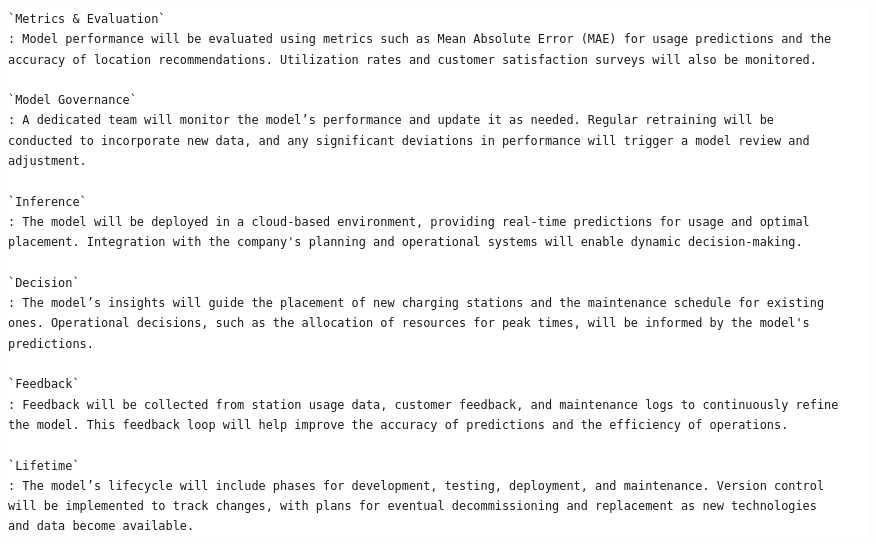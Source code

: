     `Metrics & Evaluation`
    : Model performance will be evaluated using metrics such as Mean Absolute Error (MAE) for usage predictions and the
    accuracy of location recommendations. Utilization rates and customer satisfaction surveys will also be monitored.

    `Model Governance`
    : A dedicated team will monitor the model’s performance and update it as needed. Regular retraining will be
    conducted to incorporate new data, and any significant deviations in performance will trigger a model review and
    adjustment.

    `Inference`
    : The model will be deployed in a cloud-based environment, providing real-time predictions for usage and optimal
    placement. Integration with the company's planning and operational systems will enable dynamic decision-making.

    `Decision`
    : The model’s insights will guide the placement of new charging stations and the maintenance schedule for existing
    ones. Operational decisions, such as the allocation of resources for peak times, will be informed by the model's
    predictions.

    `Feedback`
    : Feedback will be collected from station usage data, customer feedback, and maintenance logs to continuously refine
    the model. This feedback loop will help improve the accuracy of predictions and the efficiency of operations.

    `Lifetime`
    : The model’s lifecycle will include phases for development, testing, deployment, and maintenance. Version control
    will be implemented to track changes, with plans for eventual decommissioning and replacement as new technologies
    and data become available.

